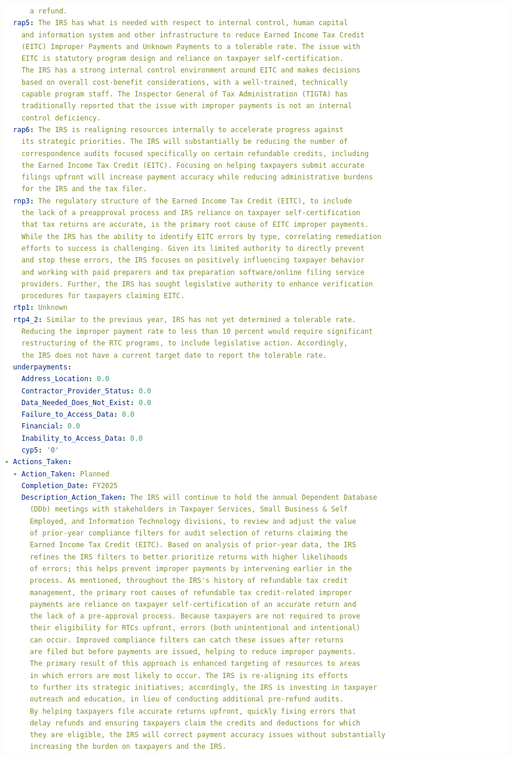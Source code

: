 ```yaml
      a refund.
  rap5: The IRS has what is needed with respect to internal control, human capital
    and information system and other infrastructure to reduce Earned Income Tax Credit
    (EITC) Improper Payments and Unknown Payments to a tolerable rate. The issue with
    EITC is statutory program design and reliance on taxpayer self-certification.
    The IRS has a strong internal control environment around EITC and makes decisions
    based on overall cost-benefit considerations, with a well-trained, technically
    capable program staff. The Inspector General of Tax Administration (TIGTA) has
    traditionally reported that the issue with improper payments is not an internal
    control deficiency.
  rap6: The IRS is realigning resources internally to accelerate progress against
    its strategic priorities. The IRS will substantially be reducing the number of
    correspondence audits focused specifically on certain refundable credits, including
    the Earned Income Tax Credit (EITC). Focusing on helping taxpayers submit accurate
    filings upfront will increase payment accuracy while reducing administrative burdens
    for the IRS and the tax filer.
  rnp3: The regulatory structure of the Earned Income Tax Credit (EITC), to include
    the lack of a preapproval process and IRS reliance on taxpayer self-certification
    that tax returns are accurate, is the primary root cause of EITC improper payments.
    While the IRS has the ability to identify EITC errors by type, correlating remediation
    efforts to success is challenging. Given its limited authority to directly prevent
    and stop these errors, the IRS focuses on positively influencing taxpayer behavior
    and working with paid preparers and tax preparation software/online filing service
    providers. Further, the IRS has sought legislative authority to enhance verification
    procedures for taxpayers claiming EITC.
  rtp1: Unknown
  rtp4_2: Similar to the previous year, IRS has not yet determined a tolerable rate.
    Reducing the improper payment rate to less than 10 percent would require significant
    restructuring of the RTC programs, to include legislative action. Accordingly,
    the IRS does not have a current target date to report the tolerable rate.
  underpayments:
    Address_Location: 0.0
    Contractor_Provider_Status: 0.0
    Data_Needed_Does_Not_Exist: 0.0
    Failure_to_Access_Data: 0.0
    Financial: 0.0
    Inability_to_Access_Data: 0.0
    cyp5: '0'
- Actions_Taken:
  - Action_Taken: Planned
    Completion_Date: FY2025
    Description_Action_Taken: The IRS will continue to hold the annual Dependent Database
      (DDb) meetings with stakeholders in Taxpayer Services, Small Business & Self
      Employed, and Information Technology divisions, to review and adjust the value
      of prior-year compliance filters for audit selection of returns claiming the
      Earned Income Tax Credit (EITC). Based on analysis of prior-year data, the IRS
      refines the IRS filters to better prioritize returns with higher likelihoods
      of errors; this helps prevent improper payments by intervening earlier in the
      process. As mentioned, throughout the IRS's history of refundable tax credit
      management, the primary root causes of refundable tax credit-related improper
      payments are reliance on taxpayer self-certification of an accurate return and
      the lack of a pre-approval process. Because taxpayers are not required to prove
      their eligibility for RTCs upfront, errors (both unintentional and intentional)
      can occur. Improved compliance filters can catch these issues after returns
      are filed but before payments are issued, helping to reduce improper payments.
      The primary result of this approach is enhanced targeting of resources to areas
      in which errors are most likely to occur. The IRS is re-aligning its efforts
      to further its strategic initiatives; accordingly, the IRS is investing in taxpayer
      outreach and education, in lieu of conducting additional pre-refund audits.
      By helping taxpayers file accurate returns upfront, quickly fixing errors that
      delay refunds and ensuring taxpayers claim the credits and deductions for which
      they are eligible, the IRS will correct payment accuracy issues without substantially
      increasing the burden on taxpayers and the IRS.
```